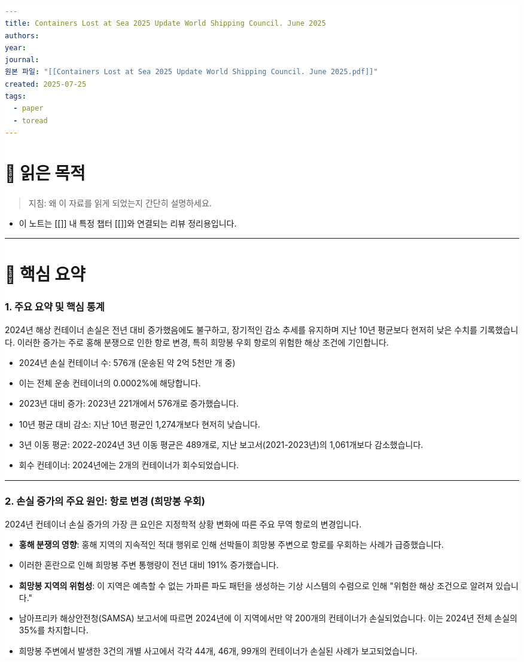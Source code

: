 ```yaml
---
title: Containers Lost at Sea 2025 Update World Shipping Council. June 2025
authors: 
year: 
journal: 
원본 파일: "[[Containers Lost at Sea 2025 Update World Shipping Council. June 2025.pdf]]"
created: 2025-07-25
tags:
  - paper
  - toread
---
```

# 🎯 읽은 목적  
> 지침: 왜 이 자료를 읽게 되었는지 간단히 설명하세요.

- 이 노트는 [[]] 내 특정 챕터 [[]]와 연결되는 리뷰 정리용입니다.  
---

# 🧩 핵심 요약  
### 1. 주요 요약 및 핵심 통계

2024년 해상 컨테이너 손실은 전년 대비 증가했음에도 불구하고, 장기적인 감소 추세를 유지하며 지난 10년 평균보다 현저히 낮은 수치를 기록했습니다. 이러한 증가는 주로 홍해 분쟁으로 인한 항로 변경, 특히 희망봉 우회 항로의 위험한 해상 조건에 기인합니다.

- 2024년 손실 컨테이너 수: 576개 (운송된 약 2억 5천만 개 중)
    
- 이는 전체 운송 컨테이너의 0.0002%에 해당합니다.
    
- 2023년 대비 증가: 2023년 221개에서 576개로 증가했습니다.
    
- 10년 평균 대비 감소: 지난 10년 평균인 1,274개보다 현저히 낮습니다.
    
- 3년 이동 평균: 2022-2024년 3년 이동 평균은 489개로, 지난 보고서(2021-2023년)의 1,061개보다 감소했습니다.
    
- 회수 컨테이너: 2024년에는 2개의 컨테이너가 회수되었습니다.
    

---

### 2. 손실 증가의 주요 원인: 항로 변경 (희망봉 우회)

2024년 컨테이너 손실 증가의 가장 큰 요인은 지정학적 상황 변화에 따른 주요 무역 항로의 변경입니다.

- **홍해 분쟁의 영향**: 홍해 지역의 지속적인 적대 행위로 인해 선박들이 희망봉 주변으로 항로를 우회하는 사례가 급증했습니다.
    
- 이러한 혼란으로 인해 희망봉 주변 통행량이 전년 대비 191% 증가했습니다.
    
- **희망봉 지역의 위험성**: 이 지역은 예측할 수 없는 가파른 파도 패턴을 생성하는 기상 시스템의 수렴으로 인해 "위험한 해상 조건으로 알려져 있습니다."
    
- 남아프리카 해상안전청(SAMSA) 보고서에 따르면 2024년에 이 지역에서만 약 200개의 컨테이너가 손실되었습니다. 이는 2024년 전체 손실의 35%를 차지합니다.
    
- 희망봉 주변에서 발생한 3건의 개별 사고에서 각각 44개, 46개, 99개의 컨테이너가 손실된 사례가 보고되었습니다.
    